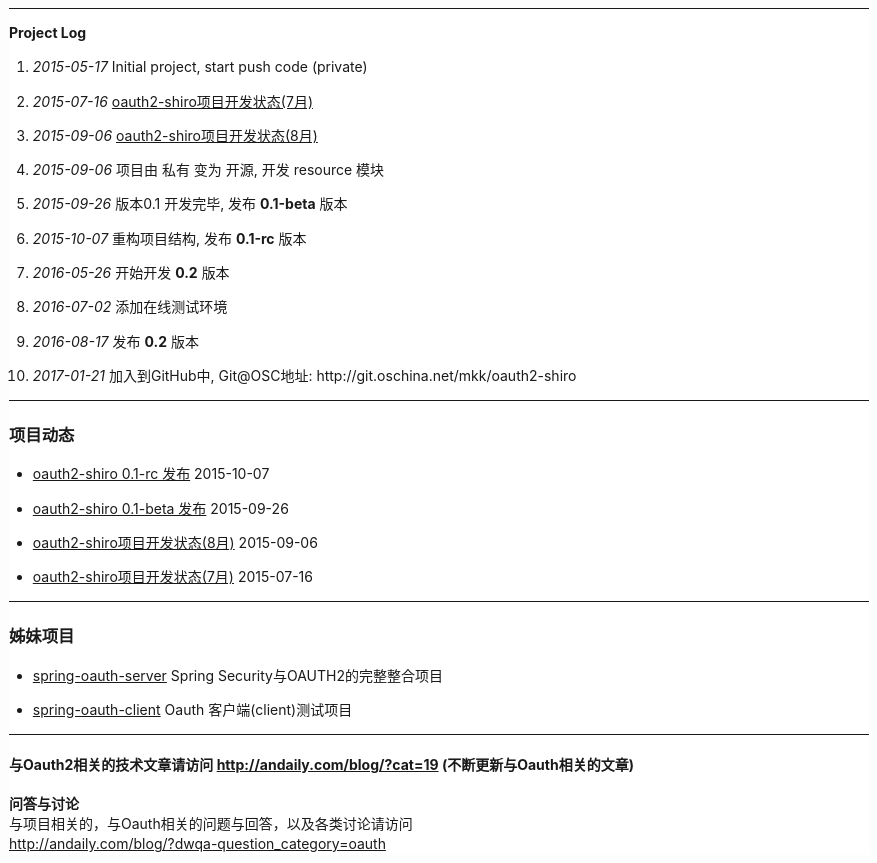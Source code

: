 
<hr/>
<strong>Project Log</strong>
<p>
    <ol>
        <li><p><em>2015-05-17</em>     Initial project, start push code (private)</p></li>
        <li><p><em>2015-07-16</em>     <a href="http://andaily.com/blog/?p=312">oauth2-shiro项目开发状态(7月)</a></p></li>
        <li><p><em>2015-09-06</em>     <a href="http://andaily.com/blog/?p=325">oauth2-shiro项目开发状态(8月)</a></p></li>
        <li><p><em>2015-09-06</em>     项目由 私有 变为 开源, 开发 resource 模块</p></li>
        <li><p><em>2015-09-26</em>     版本0.1 开发完毕, 发布 <strong>0.1-beta</strong> 版本</p></li>
        <li><p><em>2015-10-07</em>     重构项目结构, 发布 <strong>0.1-rc</strong> 版本</p></li>
        <li><p><em>2016-05-26</em>     开始开发 <strong>0.2</strong> 版本</p></li>
        <li><p><em>2016-07-02</em>     添加在线测试环境</p></li>
        <li><p><em>2016-08-17</em>     发布 <strong>0.2</strong> 版本</p></li>
        <li><p><em>2017-01-21</em>      加入到GitHub中, Git@OSC地址: http://git.oschina.net/mkk/oauth2-shiro</p></li>
    </ol>
</p>



<hr/>

<div id="trend">
    <h3>项目动态</h3>
    <ul>
        <li><p><a href="http://www.oschina.net/news/66844/oauth2-shiro-0-1-rc">oauth2-shiro 0.1-rc 发布</a> 2015-10-07</p></li>
        <li><p><a href="http://www.oschina.net/news/66567/oauth2-shiro-0-1-beta">oauth2-shiro 0.1-beta 发布</a> 2015-09-26</p></li>
        <li><p><a href="http://andaily.com/blog/?p=325">oauth2-shiro项目开发状态(8月)</a> 2015-09-06</p></li>
        <li><p><a href="http://andaily.com/blog/?p=312">oauth2-shiro项目开发状态(7月)</a> 2015-07-16</p></li>
    </ul>
</div>

<hr/>
<div>
    <h3>姊妹项目</h3>
    <ul>
        <li><p><a href="http://git.oschina.net/shengzhao/spring-oauth-server">spring-oauth-server</a> Spring Security与OAUTH2的完整整合项目</p></li>
        <li><p><a href="http://git.oschina.net/mkk/spring-oauth-client">spring-oauth-client</a> Oauth 客户端(client)测试项目</p></li>
    </ul>
</div>



<hr/>
<h4>
    与Oauth2相关的技术文章请访问 <a href="http://andaily.com/blog/?cat=19">http://andaily.com/blog/?cat=19</a> (不断更新与Oauth相关的文章)
</h4>
<p>
    <strong>问答与讨论</strong>
    <br/>
    与项目相关的，与Oauth相关的问题与回答，以及各类讨论请访问<br/>
    <a href="http://andaily.com/blog/?dwqa-question_category=oauth">http://andaily.com/blog/?dwqa-question_category=oauth</a>
</p>
